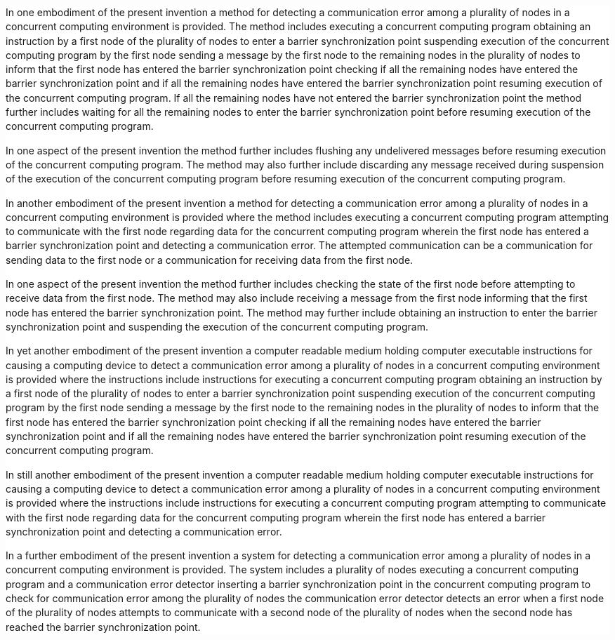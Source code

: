 In one embodiment of the present invention a method for detecting a communication error among a plurality of nodes in a concurrent computing environment is provided. The method includes executing a concurrent computing program obtaining an instruction by a first node of the plurality of nodes to enter a barrier synchronization point suspending execution of the concurrent computing program by the first node sending a message by the first node to the remaining nodes in the plurality of nodes to inform that the first node has entered the barrier synchronization point checking if all the remaining nodes have entered the barrier synchronization point and if all the remaining nodes have entered the barrier synchronization point resuming execution of the concurrent computing program. If all the remaining nodes have not entered the barrier synchronization point the method further includes waiting for all the remaining nodes to enter the barrier synchronization point before resuming execution of the concurrent computing program.

In one aspect of the present invention the method further includes flushing any undelivered messages before resuming execution of the concurrent computing program. The method may also further include discarding any message received during suspension of the execution of the concurrent computing program before resuming execution of the concurrent computing program.

In another embodiment of the present invention a method for detecting a communication error among a plurality of nodes in a concurrent computing environment is provided where the method includes executing a concurrent computing program attempting to communicate with the first node regarding data for the concurrent computing program wherein the first node has entered a barrier synchronization point and detecting a communication error. The attempted communication can be a communication for sending data to the first node or a communication for receiving data from the first node.

In one aspect of the present invention the method further includes checking the state of the first node before attempting to receive data from the first node. The method may also include receiving a message from the first node informing that the first node has entered the barrier synchronization point. The method may further include obtaining an instruction to enter the barrier synchronization point and suspending the execution of the concurrent computing program.

In yet another embodiment of the present invention a computer readable medium holding computer executable instructions for causing a computing device to detect a communication error among a plurality of nodes in a concurrent computing environment is provided where the instructions include instructions for executing a concurrent computing program obtaining an instruction by a first node of the plurality of nodes to enter a barrier synchronization point suspending execution of the concurrent computing program by the first node sending a message by the first node to the remaining nodes in the plurality of nodes to inform that the first node has entered the barrier synchronization point checking if all the remaining nodes have entered the barrier synchronization point and if all the remaining nodes have entered the barrier synchronization point resuming execution of the concurrent computing program.

In still another embodiment of the present invention a computer readable medium holding computer executable instructions for causing a computing device to detect a communication error among a plurality of nodes in a concurrent computing environment is provided where the instructions include instructions for executing a concurrent computing program attempting to communicate with the first node regarding data for the concurrent computing program wherein the first node has entered a barrier synchronization point and detecting a communication error.

In a further embodiment of the present invention a system for detecting a communication error among a plurality of nodes in a concurrent computing environment is provided. The system includes a plurality of nodes executing a concurrent computing program and a communication error detector inserting a barrier synchronization point in the concurrent computing program to check for communication error among the plurality of nodes the communication error detector detects an error when a first node of the plurality of nodes attempts to communicate with a second node of the plurality of nodes when the second node has reached the barrier synchronization point.
